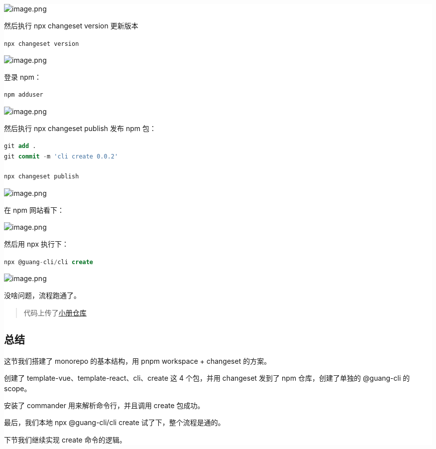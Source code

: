 ![image.png](https://p3-juejin.byteimg.com/tos-cn-i-k3u1fbpfcp/833766c8960f46b7b45ad233004938db~tplv-k3u1fbpfcp-jj-mark:1600:0:0:0:q75.jpg#?w=1474&h=764&s=211133&e=png&b=181818)

然后执行 npx changeset version 更新版本

```
npx changeset version
```

![image.png](https://p3-juejin.byteimg.com/tos-cn-i-k3u1fbpfcp/fbf066330c0841d3be632469dd6265c1~tplv-k3u1fbpfcp-jj-mark:1600:0:0:0:q75.jpg#?w=1662&h=552&s=189983&e=png&b=1d1d1d)

登录 npm：

```
npm adduser
```

![image.png](https://p1-juejin.byteimg.com/tos-cn-i-k3u1fbpfcp/66216dd0b2774f86a7cfa00f1bde9840~tplv-k3u1fbpfcp-jj-mark:1600:0:0:0:q75.jpg#?w=1404&h=234&s=52867&e=png&b=181818)

然后执行 npx changeset publish 发布 npm 包：

```sql
git add .
git commit -m 'cli create 0.0.2'

npx changeset publish
```

![image.png](https://p6-juejin.byteimg.com/tos-cn-i-k3u1fbpfcp/f6033eea9aca4a9498045da18dc4dc2a~tplv-k3u1fbpfcp-jj-mark:1600:0:0:0:q75.image#?w=1276&h=698&s=201094&e=png&b=191919)

在 npm 网站看下：

![image.png](https://p3-juejin.byteimg.com/tos-cn-i-k3u1fbpfcp/1bb471ac33bd43fba8ef401f9c2e45bc~tplv-k3u1fbpfcp-jj-mark:1600:0:0:0:q75.jpg#?w=1458&h=868&s=141624&e=png&b=ffffff)

然后用 npx 执行下：

```sql
npx @guang-cli/cli create
```

![image.png](https://p9-juejin.byteimg.com/tos-cn-i-k3u1fbpfcp/78feaf7089014314aab0bf42a3f31ab9~tplv-k3u1fbpfcp-jj-mark:1600:0:0:0:q75.jpg#?w=570&h=192&s=31634&e=png&b=010101)

没啥问题，流程跑通了。

> 代码上传了[小册仓库](https://github.com/QuarkGluonPlasma/nodejs-course-code/tree/main/guang-cli "https://github.com/QuarkGluonPlasma/nodejs-course-code/tree/main/guang-cli")

## 总结

这节我们搭建了 monorepo 的基本结构，用 pnpm workspace + changeset 的方案。

创建了 template-vue、template-react、cli、create 这 4 个包，并用 changeset 发到了 npm 仓库，创建了单独的 @guang-cli 的 scope。

安装了 commander 用来解析命令行，并且调用 create 包成功。

最后，我们本地 npx @guang-cli/cli create 试了下，整个流程是通的。

下节我们继续实现 create 命令的逻辑。
